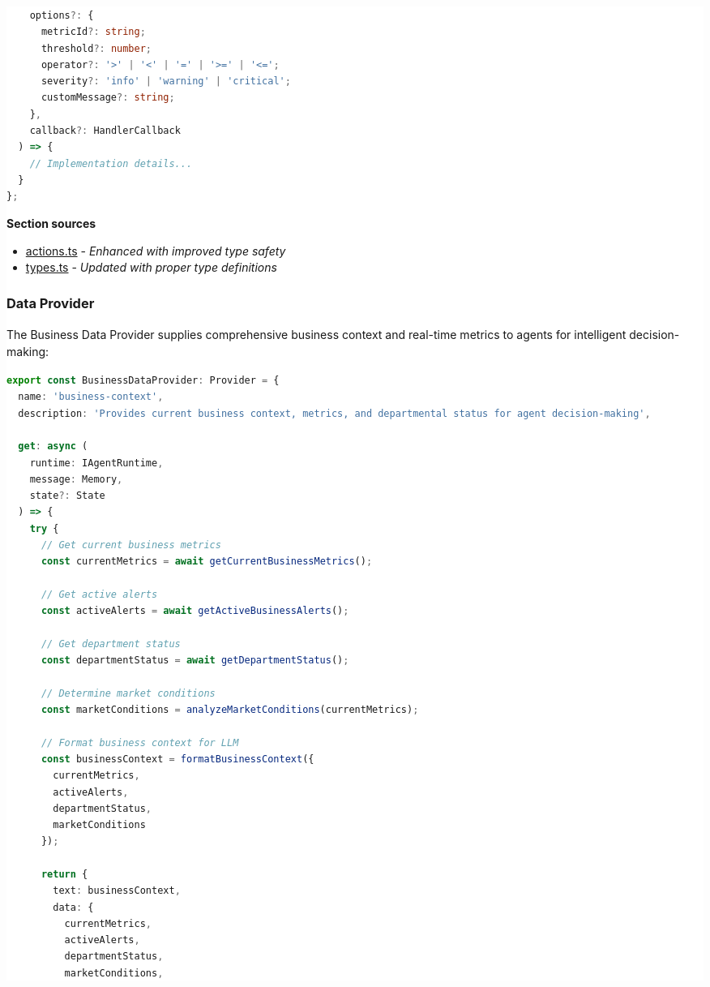 ```typescript
    options?: {
      metricId?: string;
      threshold?: number;
      operator?: '>' | '<' | '=' | '>=' | '<=';
      severity?: 'info' | 'warning' | 'critical';
      customMessage?: string;
    },
    callback?: HandlerCallback
  ) => {
    // Implementation details...
  }
};
```

**Section sources**
- [actions.ts](file://os-workspace\packages\business-intelligence\src\actions.ts) - *Enhanced with improved type safety*
- [types.ts](file://os-workspace\packages\business-intelligence\src\types.ts) - *Updated with proper type definitions*

### Data Provider

The Business Data Provider supplies comprehensive business context and real-time metrics to agents for intelligent decision-making:

```typescript
export const BusinessDataProvider: Provider = {
  name: 'business-context',
  description: 'Provides current business context, metrics, and departmental status for agent decision-making',
  
  get: async (
    runtime: IAgentRuntime,
    message: Memory,
    state?: State
  ) => {
    try {
      // Get current business metrics
      const currentMetrics = await getCurrentBusinessMetrics();
      
      // Get active alerts
      const activeAlerts = await getActiveBusinessAlerts();
      
      // Get department status
      const departmentStatus = await getDepartmentStatus();
      
      // Determine market conditions
      const marketConditions = analyzeMarketConditions(currentMetrics);
      
      // Format business context for LLM
      const businessContext = formatBusinessContext({
        currentMetrics,
        activeAlerts,
        departmentStatus,
        marketConditions
      });

      return {
        text: businessContext,
        data: {
          currentMetrics,
          activeAlerts,
          departmentStatus,
          marketConditions,
```